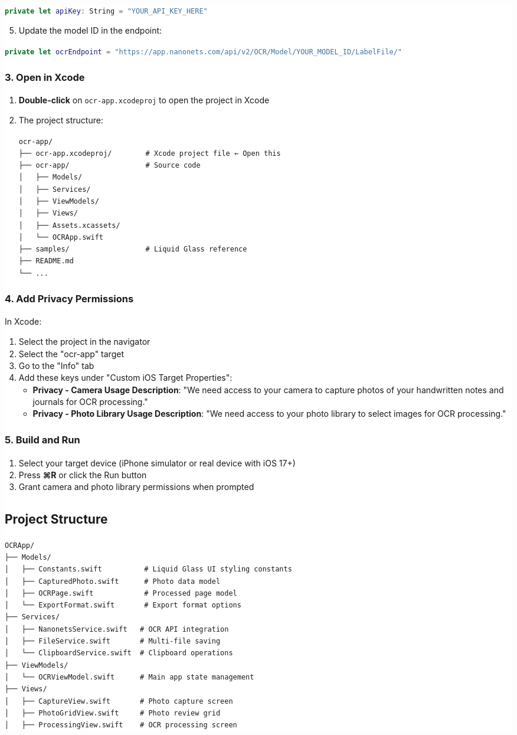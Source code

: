 ```swift
private let apiKey: String = "YOUR_API_KEY_HERE"
```

5. Update the model ID in the endpoint:

```swift
private let ocrEndpoint = "https://app.nanonets.com/api/v2/OCR/Model/YOUR_MODEL_ID/LabelFile/"
```

### 3. Open in Xcode

1. **Double-click** on `ocr-app.xcodeproj` to open the project in Xcode

2. The project structure:
   ```
   ocr-app/
   ├── ocr-app.xcodeproj/        # Xcode project file ← Open this
   ├── ocr-app/                  # Source code
   │   ├── Models/
   │   ├── Services/
   │   ├── ViewModels/
   │   ├── Views/
   │   ├── Assets.xcassets/
   │   └── OCRApp.swift
   ├── samples/                  # Liquid Glass reference
   ├── README.md
   └── ...
   ```

### 4. Add Privacy Permissions

In Xcode:
1. Select the project in the navigator
2. Select the "ocr-app" target
3. Go to the "Info" tab
4. Add these keys under "Custom iOS Target Properties":
   - **Privacy - Camera Usage Description**: "We need access to your camera to capture photos of your handwritten notes and journals for OCR processing."
   - **Privacy - Photo Library Usage Description**: "We need access to your photo library to select images for OCR processing."

### 5. Build and Run

1. Select your target device (iPhone simulator or real device with iOS 17+)
2. Press **⌘R** or click the Run button
3. Grant camera and photo library permissions when prompted

## Project Structure

```
OCRApp/
├── Models/
│   ├── Constants.swift          # Liquid Glass UI styling constants
│   ├── CapturedPhoto.swift      # Photo data model
│   ├── OCRPage.swift            # Processed page model
│   └── ExportFormat.swift       # Export format options
├── Services/
│   ├── NanonetsService.swift   # OCR API integration
│   ├── FileService.swift       # Multi-file saving
│   └── ClipboardService.swift  # Clipboard operations
├── ViewModels/
│   └── OCRViewModel.swift      # Main app state management
├── Views/
│   ├── CaptureView.swift       # Photo capture screen
│   ├── PhotoGridView.swift     # Photo review grid
│   ├── ProcessingView.swift    # OCR processing screen
```